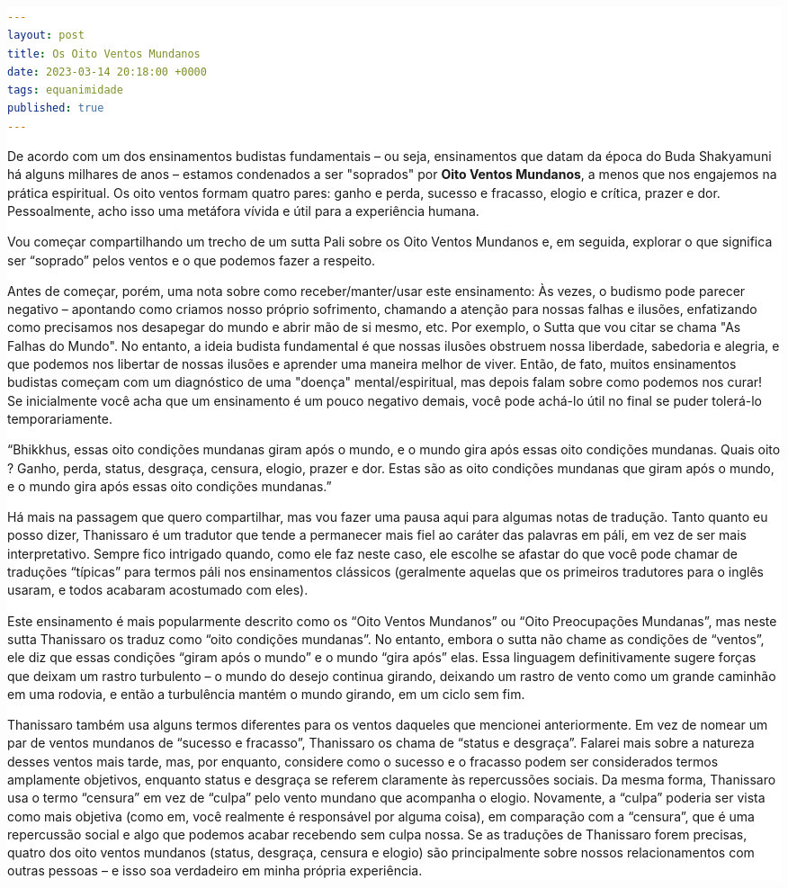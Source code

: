 ```yaml
---
layout: post
title: Os Oito Ventos Mundanos
date: 2023-03-14 20:18:00 +0000
tags: equanimidade
published: true
---
```



De acordo com um dos ensinamentos budistas fundamentais – ou seja, ensinamentos que datam da época do Buda Shakyamuni há alguns milhares de anos – estamos condenados a ser "soprados" por **Oito Ventos Mundanos**, a menos que nos engajemos na prática espiritual. Os oito ventos formam quatro pares: ganho e perda, sucesso e fracasso, elogio e crítica, prazer e dor. Pessoalmente, acho isso uma metáfora vívida e útil para a experiência humana.

Vou começar compartilhando um trecho de um sutta Pali sobre os Oito Ventos Mundanos e, em seguida, explorar o que significa ser “soprado” pelos ventos e o que podemos fazer a respeito.

Antes de começar, porém, uma nota sobre como receber/manter/usar este ensinamento: Às vezes, o budismo pode parecer negativo – apontando como criamos nosso próprio sofrimento, chamando a atenção para nossas falhas e ilusões, enfatizando como precisamos nos desapegar do mundo e abrir mão de si mesmo, etc. Por exemplo, o Sutta que vou citar se chama "As Falhas do Mundo". No entanto, a ideia budista fundamental é que nossas ilusões obstruem nossa liberdade, sabedoria e alegria, e que podemos nos libertar de nossas ilusões e aprender uma maneira melhor de viver. Então, de fato, muitos ensinamentos budistas começam com um diagnóstico de uma "doença" mental/espiritual, mas depois falam sobre como podemos nos curar! Se inicialmente você acha que um ensinamento é um pouco negativo demais, você pode achá-lo útil no final se puder tolerá-lo temporariamente.

“Bhikkhus, essas oito condições mundanas giram após o mundo, e o mundo gira após essas oito condições mundanas. Quais oito ? Ganho, perda, status, desgraça, censura, elogio, prazer e dor. Estas são as oito condições mundanas que giram após o mundo, e o mundo gira após essas oito condições mundanas.”

Há mais na passagem que quero compartilhar, mas vou fazer uma pausa aqui para algumas notas de tradução. Tanto quanto eu posso dizer, Thanissaro é um tradutor que tende a permanecer mais fiel ao caráter das palavras em páli, em vez de ser mais interpretativo. Sempre fico intrigado quando, como ele faz neste caso, ele escolhe se afastar do que você pode chamar de traduções “típicas” para termos páli nos ensinamentos clássicos (geralmente aquelas que os primeiros tradutores para o inglês usaram, e todos acabaram acostumado com eles).

Este ensinamento é mais popularmente descrito como os “Oito Ventos Mundanos” ou “Oito Preocupações Mundanas”, mas neste sutta Thanissaro os traduz como “oito condições mundanas”. No entanto, embora o sutta não chame as condições de “ventos”, ele diz que essas condições “giram após o mundo” e o mundo “gira após” elas. Essa linguagem definitivamente sugere forças que deixam um rastro turbulento – o mundo do desejo continua girando, deixando um rastro de vento como um grande caminhão em uma rodovia, e então a turbulência mantém o mundo girando, em um ciclo sem fim.

Thanissaro também usa alguns termos diferentes para os ventos daqueles que mencionei anteriormente. Em vez de nomear um par de ventos mundanos de “sucesso e fracasso”, Thanissaro os chama de “status e desgraça”. Falarei mais sobre a natureza desses ventos mais tarde, mas, por enquanto, considere como o sucesso e o fracasso podem ser considerados termos amplamente objetivos, enquanto status e desgraça se referem claramente às repercussões sociais. Da mesma forma, Thanissaro usa o termo “censura” em vez de “culpa” pelo vento mundano que acompanha o elogio. Novamente, a “culpa” poderia ser vista como mais objetiva (como em, você realmente é responsável por alguma coisa), em comparação com a “censura”, que é uma repercussão social e algo que podemos acabar recebendo sem culpa nossa. Se as traduções de Thanissaro forem precisas, quatro dos oito ventos mundanos (status, desgraça, censura e elogio) são principalmente sobre nossos relacionamentos com outras pessoas – e isso soa verdadeiro em minha própria experiência.
